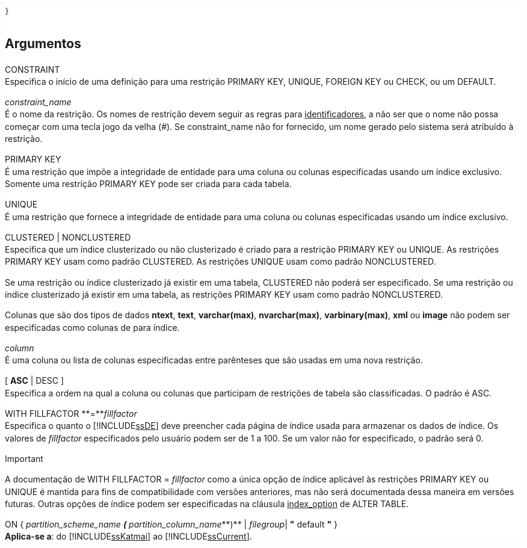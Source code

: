 ```  
}  
```  
  
## <a name="arguments"></a>Argumentos  
 CONSTRAINT  
 Especifica o início de uma definição para uma restrição PRIMARY KEY, UNIQUE, FOREIGN KEY ou CHECK, ou um DEFAULT.  
  
 *constraint_name*  
 É o nome da restrição. Os nomes de restrição devem seguir as regras para [identificadores](../../relational-databases/databases/database-identifiers.md), a não ser que o nome não possa começar com uma tecla jogo da velha (#). Se constraint_name não for fornecido, um nome gerado pelo sistema será atribuído à restrição.  
  
 PRIMARY KEY  
 É uma restrição que impõe a integridade de entidade para uma coluna ou colunas especificadas usando um índice exclusivo. Somente uma restrição PRIMARY KEY pode ser criada para cada tabela.  
  
 UNIQUE  
 É uma restrição que fornece a integridade de entidade para uma coluna ou colunas especificadas usando um índice exclusivo.  
  
 CLUSTERED | NONCLUSTERED  
 Especifica que um índice clusterizado ou não clusterizado é criado para a restrição PRIMARY KEY ou UNIQUE. As restrições PRIMARY KEY usam como padrão CLUSTERED. As restrições UNIQUE usam como padrão NONCLUSTERED.  
  
 Se uma restrição ou índice clusterizado já existir em uma tabela, CLUSTERED não poderá ser especificado. Se uma restrição ou índice clusterizado já existir em uma tabela, as restrições PRIMARY KEY usam como padrão NONCLUSTERED.  
  
 Colunas que são dos tipos de dados **ntext**, **text**, **varchar(max)**, **nvarchar(max)**, **varbinary(max)**, **xml** ou **image** não podem ser especificadas como colunas de para índice.  
  
 *column*  
 É uma coluna ou lista de colunas especificadas entre parênteses que são usadas em uma nova restrição.  
  
 [ **ASC** | DESC ]  
 Especifica a ordem na qual a coluna ou colunas que participam de restrições de tabela são classificadas. O padrão é ASC.  
  
 WITH FILLFACTOR **=***fillfactor*  
 Especifica o quanto o [!INCLUDE[ssDE](../../includes/ssde-md.md)] deve preencher cada página de índice usada para armazenar os dados de índice. Os valores de *fillfactor* especificados pelo usuário podem ser de 1 a 100. Se um valor não for especificado, o padrão será 0.  
  
> [!IMPORTANT]  
>  A documentação de WITH FILLFACTOR = *fillfactor* como a única opção de índice aplicável às restrições PRIMARY KEY ou UNIQUE é mantida para fins de compatibilidade com versões anteriores, mas não será documentada dessa maneira em versões futuras. Outras opções de índice podem ser especificadas na cláusula [index_option](../../t-sql/statements/alter-table-index-option-transact-sql.md) de ALTER TABLE.  
  
 ON { *partition_scheme_name ***(*** partition_column_name***)** | *filegroup*| **"** default **"** }  
 **Aplica-se a**: do [!INCLUDE[ssKatmai](../../includes/sskatmai-md.md)] ao [!INCLUDE[ssCurrent](../../includes/sscurrent-md.md)].  
  